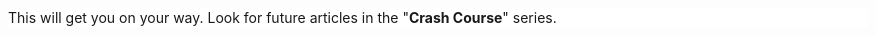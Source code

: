 This will get you on your way.  Look for future articles in the "**Crash
Course**" series.

[1]: https://github.com/librenms/librenms "LibreNMS"
[2]: http://www.cacti.net/ "Cacti"
[3]: http://www.shrubbery.net/rancid/ "RANCID"
[4]: http://www.shrubbery.net/tac_plus/ "TACACS+"
[5]: http://www.python.org/ "Python"
[6]: http://www.perl.org/ "Perl"
[7]: http://vim-adventures.com/ "VIM Adventures"
